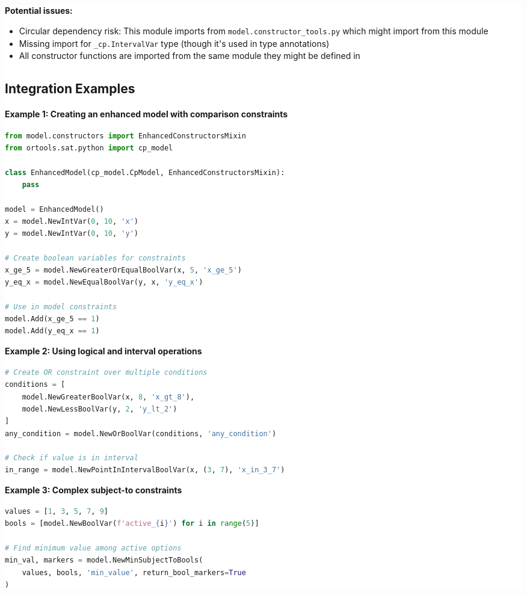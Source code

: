 **Potential issues:**
- Circular dependency risk: This module imports from `model.constructor_tools.py` which might import from this module
- Missing import for `_cp.IntervalVar` type (though it's used in type annotations)
- All constructor functions are imported from the same module they might be defined in

## Integration Examples

**Example 1: Creating an enhanced model with comparison constraints**
```python
from model.constructors import EnhancedConstructorsMixin
from ortools.sat.python import cp_model

class EnhancedModel(cp_model.CpModel, EnhancedConstructorsMixin):
    pass

model = EnhancedModel()
x = model.NewIntVar(0, 10, 'x')
y = model.NewIntVar(0, 10, 'y')

# Create boolean variables for constraints
x_ge_5 = model.NewGreaterOrEqualBoolVar(x, 5, 'x_ge_5')
y_eq_x = model.NewEqualBoolVar(y, x, 'y_eq_x')

# Use in model constraints
model.Add(x_ge_5 == 1)
model.Add(y_eq_x == 1)
```

**Example 2: Using logical and interval operations**
```python
# Create OR constraint over multiple conditions
conditions = [
    model.NewGreaterBoolVar(x, 8, 'x_gt_8'),
    model.NewLessBoolVar(y, 2, 'y_lt_2')
]
any_condition = model.NewOrBoolVar(conditions, 'any_condition')

# Check if value is in interval
in_range = model.NewPointInIntervalBoolVar(x, (3, 7), 'x_in_3_7')
```

**Example 3: Complex subject-to constraints**
```python
values = [1, 3, 5, 7, 9]
bools = [model.NewBoolVar(f'active_{i}') for i in range(5)]

# Find minimum value among active options
min_val, markers = model.NewMinSubjectToBools(
    values, bools, 'min_value', return_bool_markers=True
)
```
